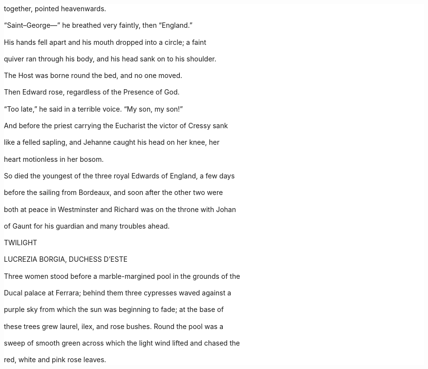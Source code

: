 together, pointed heavenwards.



“Saint–George—” he breathed very faintly, then “England.”



His hands fell apart and his mouth dropped into a circle; a faint

quiver ran through his body, and his head sank on to his shoulder.



The Host was borne round the bed, and no one moved.



Then Edward rose, regardless of the Presence of God.



“Too late,” he said in a terrible voice. “My son, my son!”



And before the priest carrying the Eucharist the victor of Cressy sank

like a felled sapling, and Jehanne caught his head on her knee, her

heart motionless in her bosom.



So died the youngest of the three royal Edwards of England, a few days

before the sailing from Bordeaux, and soon after the other two were

both at peace in Westminster and Richard was on the throne with Johan

of Gaunt for his guardian and many troubles ahead.









TWILIGHT



LUCREZIA BORGIA, DUCHESS D’ESTE





Three women stood before a marble-margined pool in the grounds of the

Ducal palace at Ferrara; behind them three cypresses waved against a

purple sky from which the sun was beginning to fade; at the base of

these trees grew laurel, ilex, and rose bushes. Round the pool was a

sweep of smooth green across which the light wind lifted and chased the

red, white and pink rose leaves.



